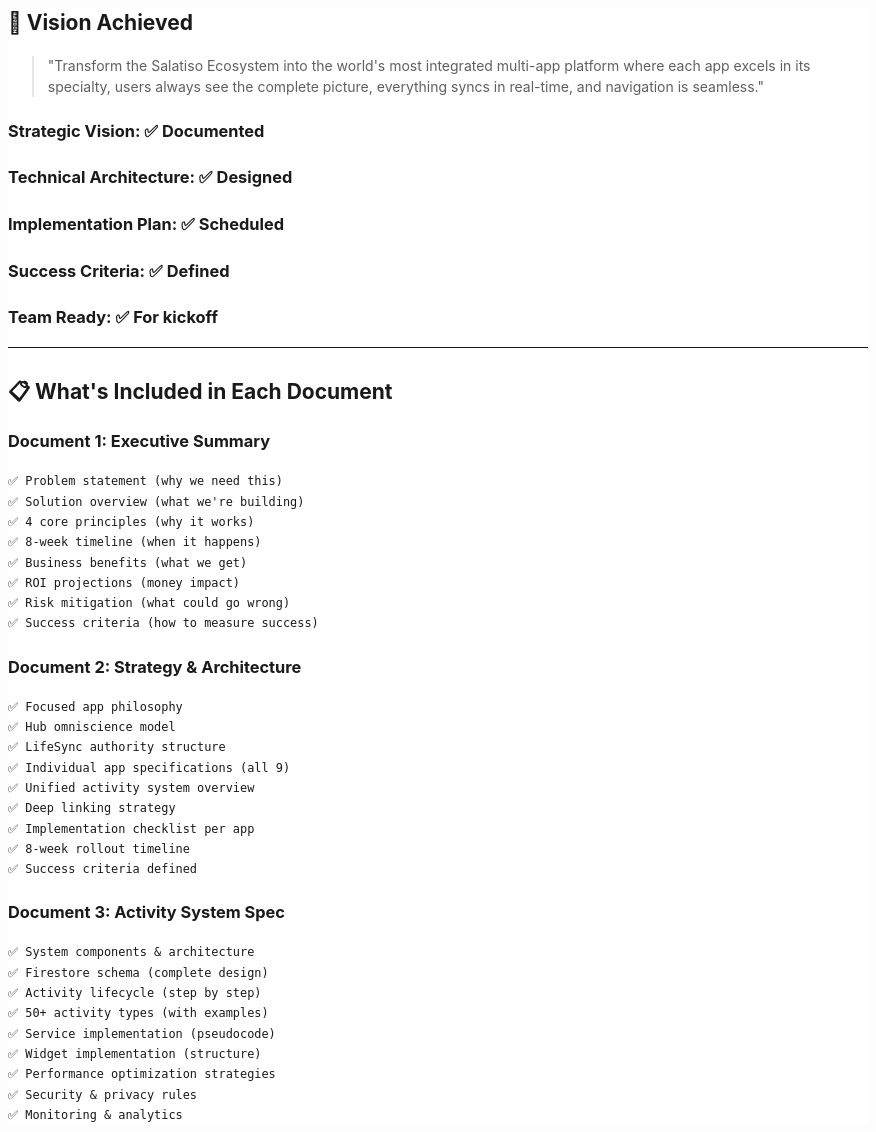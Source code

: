 
## 🌟 Vision Achieved

> "Transform the Salatiso Ecosystem into the world's most integrated multi-app platform where each app excels in its specialty, users always see the complete picture, everything syncs in real-time, and navigation is seamless."

### Strategic Vision: ✅ Documented
### Technical Architecture: ✅ Designed
### Implementation Plan: ✅ Scheduled
### Success Criteria: ✅ Defined
### Team Ready: ✅ For kickoff

---

## 📋 What's Included in Each Document

### Document 1: Executive Summary
```
✅ Problem statement (why we need this)
✅ Solution overview (what we're building)
✅ 4 core principles (why it works)
✅ 8-week timeline (when it happens)
✅ Business benefits (what we get)
✅ ROI projections (money impact)
✅ Risk mitigation (what could go wrong)
✅ Success criteria (how to measure success)
```

### Document 2: Strategy & Architecture
```
✅ Focused app philosophy
✅ Hub omniscience model
✅ LifeSync authority structure
✅ Individual app specifications (all 9)
✅ Unified activity system overview
✅ Deep linking strategy
✅ Implementation checklist per app
✅ 8-week rollout timeline
✅ Success criteria defined
```

### Document 3: Activity System Spec
```
✅ System components & architecture
✅ Firestore schema (complete design)
✅ Activity lifecycle (step by step)
✅ 50+ activity types (with examples)
✅ Service implementation (pseudocode)
✅ Widget implementation (structure)
✅ Performance optimization strategies
✅ Security & privacy rules
✅ Monitoring & analytics
```

